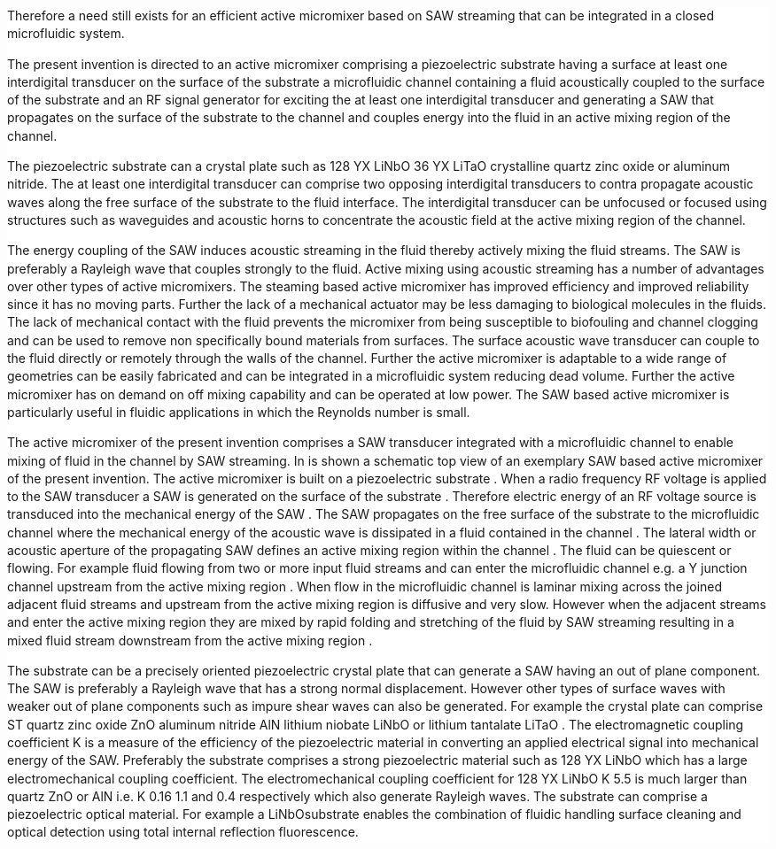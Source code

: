Therefore a need still exists for an efficient active micromixer based on SAW streaming that can be integrated in a closed microfluidic system.

The present invention is directed to an active micromixer comprising a piezoelectric substrate having a surface at least one interdigital transducer on the surface of the substrate a microfluidic channel containing a fluid acoustically coupled to the surface of the substrate and an RF signal generator for exciting the at least one interdigital transducer and generating a SAW that propagates on the surface of the substrate to the channel and couples energy into the fluid in an active mixing region of the channel.

The piezoelectric substrate can a crystal plate such as 128 YX LiNbO 36 YX LiTaO crystalline quartz zinc oxide or aluminum nitride. The at least one interdigital transducer can comprise two opposing interdigital transducers to contra propagate acoustic waves along the free surface of the substrate to the fluid interface. The interdigital transducer can be unfocused or focused using structures such as waveguides and acoustic horns to concentrate the acoustic field at the active mixing region of the channel.

The energy coupling of the SAW induces acoustic streaming in the fluid thereby actively mixing the fluid streams. The SAW is preferably a Rayleigh wave that couples strongly to the fluid. Active mixing using acoustic streaming has a number of advantages over other types of active micromixers. The steaming based active micromixer has improved efficiency and improved reliability since it has no moving parts. Further the lack of a mechanical actuator may be less damaging to biological molecules in the fluids. The lack of mechanical contact with the fluid prevents the micromixer from being susceptible to biofouling and channel clogging and can be used to remove non specifically bound materials from surfaces. The surface acoustic wave transducer can couple to the fluid directly or remotely through the walls of the channel. Further the active micromixer is adaptable to a wide range of geometries can be easily fabricated and can be integrated in a microfluidic system reducing dead volume. Further the active micromixer has on demand on off mixing capability and can be operated at low power. The SAW based active micromixer is particularly useful in fluidic applications in which the Reynolds number is small.

The active micromixer of the present invention comprises a SAW transducer integrated with a microfluidic channel to enable mixing of fluid in the channel by SAW streaming. In is shown a schematic top view of an exemplary SAW based active micromixer of the present invention. The active micromixer is built on a piezoelectric substrate . When a radio frequency RF voltage is applied to the SAW transducer a SAW is generated on the surface of the substrate . Therefore electric energy of an RF voltage source is transduced into the mechanical energy of the SAW . The SAW propagates on the free surface of the substrate to the microfluidic channel where the mechanical energy of the acoustic wave is dissipated in a fluid contained in the channel . The lateral width or acoustic aperture of the propagating SAW defines an active mixing region within the channel . The fluid can be quiescent or flowing. For example fluid flowing from two or more input fluid streams and can enter the microfluidic channel e.g. a Y junction channel upstream from the active mixing region . When flow in the microfluidic channel is laminar mixing across the joined adjacent fluid streams and upstream from the active mixing region is diffusive and very slow. However when the adjacent streams and enter the active mixing region they are mixed by rapid folding and stretching of the fluid by SAW streaming resulting in a mixed fluid stream downstream from the active mixing region .

The substrate can be a precisely oriented piezoelectric crystal plate that can generate a SAW having an out of plane component. The SAW is preferably a Rayleigh wave that has a strong normal displacement. However other types of surface waves with weaker out of plane components such as impure shear waves can also be generated. For example the crystal plate can comprise ST quartz zinc oxide ZnO aluminum nitride AlN lithium niobate LiNbO or lithium tantalate LiTaO . The electromagnetic coupling coefficient K is a measure of the efficiency of the piezoelectric material in converting an applied electrical signal into mechanical energy of the SAW. Preferably the substrate comprises a strong piezoelectric material such as 128 YX LiNbO which has a large electromechanical coupling coefficient. The electromechanical coupling coefficient for 128 YX LiNbO K 5.5 is much larger than quartz ZnO or AlN i.e. K 0.16 1.1 and 0.4 respectively which also generate Rayleigh waves. The substrate can comprise a piezoelectric optical material. For example a LiNbOsubstrate enables the combination of fluidic handling surface cleaning and optical detection using total internal reflection fluorescence.

